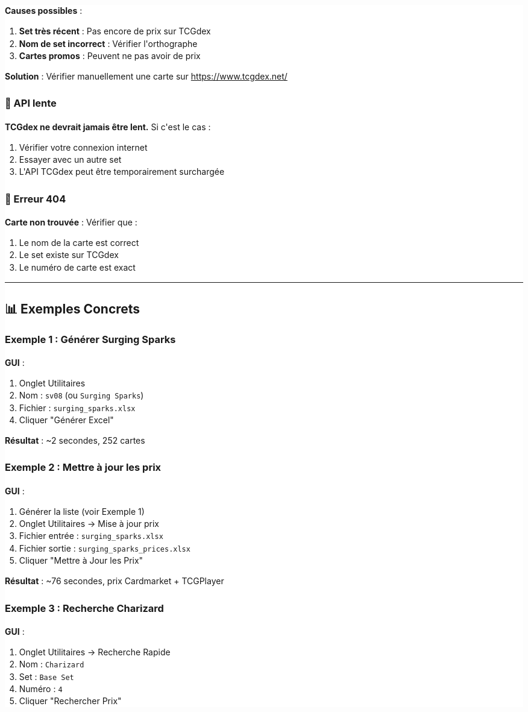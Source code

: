 **Causes possibles** :
1. **Set très récent** : Pas encore de prix sur TCGdex
2. **Nom de set incorrect** : Vérifier l'orthographe
3. **Cartes promos** : Peuvent ne pas avoir de prix

**Solution** : Vérifier manuellement une carte sur https://www.tcgdex.net/

### 🐌 API lente

**TCGdex ne devrait jamais être lent.** Si c'est le cas :
1. Vérifier votre connexion internet
2. Essayer avec un autre set
3. L'API TCGdex peut être temporairement surchargée

### 🔄 Erreur 404

**Carte non trouvée** : Vérifier que :
1. Le nom de la carte est correct
2. Le set existe sur TCGdex
3. Le numéro de carte est exact

---

## 📊 Exemples Concrets

### Exemple 1 : Générer Surging Sparks

**GUI** :
1. Onglet Utilitaires
2. Nom : `sv08` (ou `Surging Sparks`)
3. Fichier : `surging_sparks.xlsx`
4. Cliquer "Générer Excel"

**Résultat** : ~2 secondes, 252 cartes

### Exemple 2 : Mettre à jour les prix

**GUI** :
1. Générer la liste (voir Exemple 1)
2. Onglet Utilitaires → Mise à jour prix
3. Fichier entrée : `surging_sparks.xlsx`
4. Fichier sortie : `surging_sparks_prices.xlsx`
5. Cliquer "Mettre à Jour les Prix"

**Résultat** : ~76 secondes, prix Cardmarket + TCGPlayer

### Exemple 3 : Recherche Charizard

**GUI** :
1. Onglet Utilitaires → Recherche Rapide
2. Nom : `Charizard`
3. Set : `Base Set`
4. Numéro : `4`
5. Cliquer "Rechercher Prix"
